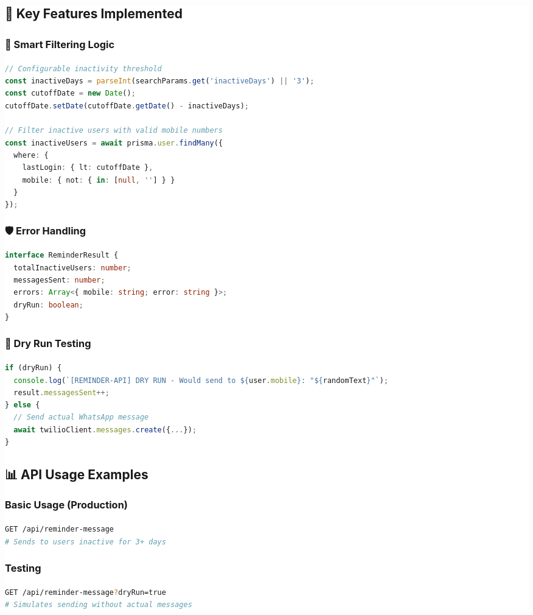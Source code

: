 ## 🚀 Key Features Implemented

### 🎯 Smart Filtering Logic
```typescript
// Configurable inactivity threshold
const inactiveDays = parseInt(searchParams.get('inactiveDays') || '3');
const cutoffDate = new Date();
cutoffDate.setDate(cutoffDate.getDate() - inactiveDays);

// Filter inactive users with valid mobile numbers
const inactiveUsers = await prisma.user.findMany({
  where: {
    lastLogin: { lt: cutoffDate },
    mobile: { not: { in: [null, ''] } }
  }
});
```

### 🛡️ Error Handling
```typescript
interface ReminderResult {
  totalInactiveUsers: number;
  messagesSent: number;
  errors: Array<{ mobile: string; error: string }>;
  dryRun: boolean;
}
```

### 🧪 Dry Run Testing
```typescript
if (dryRun) {
  console.log(`[REMINDER-API] DRY RUN - Would send to ${user.mobile}: "${randomText}"`);
  result.messagesSent++;
} else {
  // Send actual WhatsApp message
  await twilioClient.messages.create({...});
}
```

## 📊 API Usage Examples

### Basic Usage (Production)
```bash
GET /api/reminder-message
# Sends to users inactive for 3+ days
```

### Testing
```bash
GET /api/reminder-message?dryRun=true
# Simulates sending without actual messages
```
